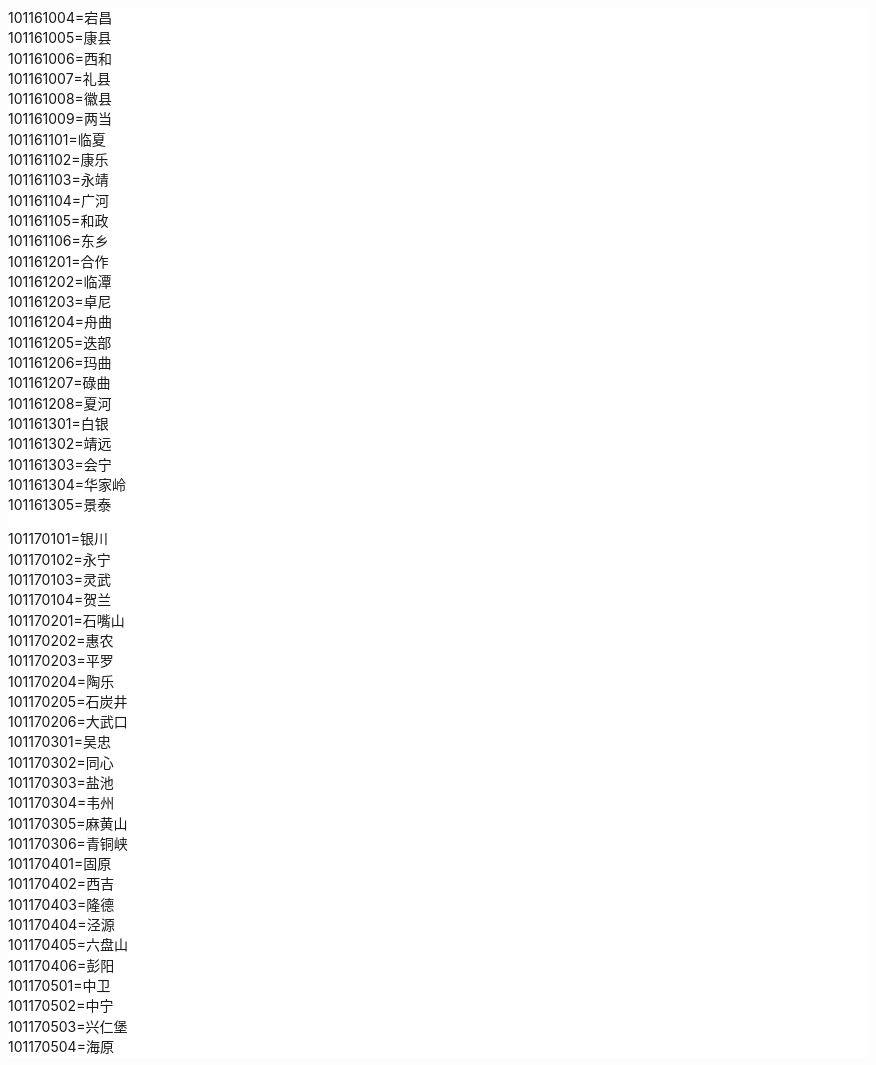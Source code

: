 101161004=宕昌  
101161005=康县  
101161006=西和  
101161007=礼县  
101161008=徽县  
101161009=两当  
101161101=临夏  
101161102=康乐  
101161103=永靖  
101161104=广河  
101161105=和政  
101161106=东乡  
101161201=合作  
101161202=临潭  
101161203=卓尼  
101161204=舟曲  
101161205=迭部  
101161206=玛曲  
101161207=碌曲  
101161208=夏河  
101161301=白银  
101161302=靖远  
101161303=会宁  
101161304=华家岭  
101161305=景泰



  
101170101=银川  
101170102=永宁  
101170103=灵武  
101170104=贺兰  
101170201=石嘴山  
101170202=惠农  
101170203=平罗  
101170204=陶乐  
101170205=石炭井  
101170206=大武口  
101170301=吴忠  
101170302=同心  
101170303=盐池  
101170304=韦州  
101170305=麻黄山  
101170306=青铜峡  
101170401=固原  
101170402=西吉  
101170403=隆德  
101170404=泾源  
101170405=六盘山  
101170406=彭阳  
101170501=中卫  
101170502=中宁  
101170503=兴仁堡  
101170504=海原
